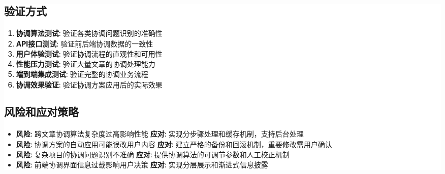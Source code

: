 ## 验证方式
1. **协调算法测试**: 验证各类协调问题识别的准确性
2. **API接口测试**: 验证前后端协调数据的一致性
3. **用户体验测试**: 验证协调流程的直观性和可用性
4. **性能压力测试**: 验证大量文章的协调处理能力
5. **端到端集成测试**: 验证完整的协调业务流程
6. **协调效果验证**: 验证协调方案应用后的实际效果

## 风险和应对策略
- **风险**: 跨文章协调算法复杂度过高影响性能
  **应对**: 实现分步骤处理和缓存机制，支持后台处理
- **风险**: 协调方案的自动应用可能误改用户内容
  **应对**: 建立严格的备份和回滚机制，重要修改需用户确认
- **风险**: 复杂项目的协调问题识别不准确
  **应对**: 提供协调算法的可调节参数和人工校正机制
- **风险**: 前端协调界面信息过载影响用户决策
  **应对**: 实现分层展示和渐进式信息披露